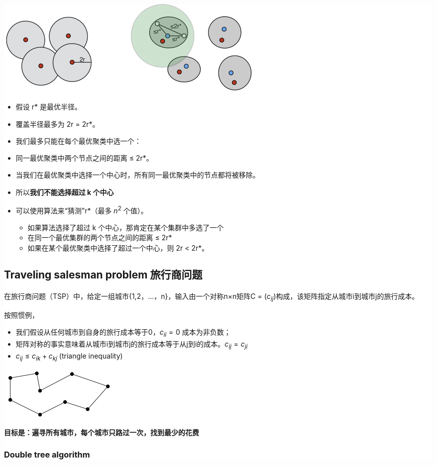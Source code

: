 <img src="./image-20230508221721078.png" alt="image-20230508221721078.png" style="zoom:50%;" />

- 假设 r* 是最优半径。 

- 覆盖半径最多为 2r = 2r*。  
-  我们最多只能在每个最优聚类中选一个： 
  - 同一最优聚类中两个节点之间的距离 ≤ 2r*。 
  - 当我们在最优聚类中选择一个中心时，所有同一最优聚类中的节点都将被移除。
  - 所以**我们不能选择超过 k 个中心**
- 可以使用算法来“猜测”r\*（最多 $n^2$ 个值）。 
  - 如果算法选择了超过 k 个中心，那肯定在某个集群中多选了一个
  - 在同一个最优集群的两个节点之间的距离 ≤ 2r\*
  - 如果在某个最优聚类中选择了超过一个中心，则 2r < 2r*。

<h2 id="Traveling-salesman-problem">Traveling salesman problem 旅行商问题</h2>

在旅行商问题（TSP）中，给定一组城市{1,2，…，n}，输入由一个对称n×n矩阵C = ($c_{ij}$)构成，该矩阵指定从城市i到城市j的旅行成本。

按照惯例，

- 我们假设从任何城市到自身的旅行成本等于0，$c_{ii} = 0$ 成本为非负数；
- 矩阵对称的事实意味着从城市i到城市j的旅行成本等于从j到i的成本。$c_{ij} = c_{ji}$
- $c_{ij} ≤ c_{ik} + c_{kj}$  (triangle inequality)

<img src="./image-20230508223639146.png" alt="image-20230508223639146.png" style="zoom:50%;" />

**目标是：遍寻所有城市，每个城市只路过一次，找到最少的花费**

<h3 id="Double-tree-algorithm">Double tree algorithm</h3>
